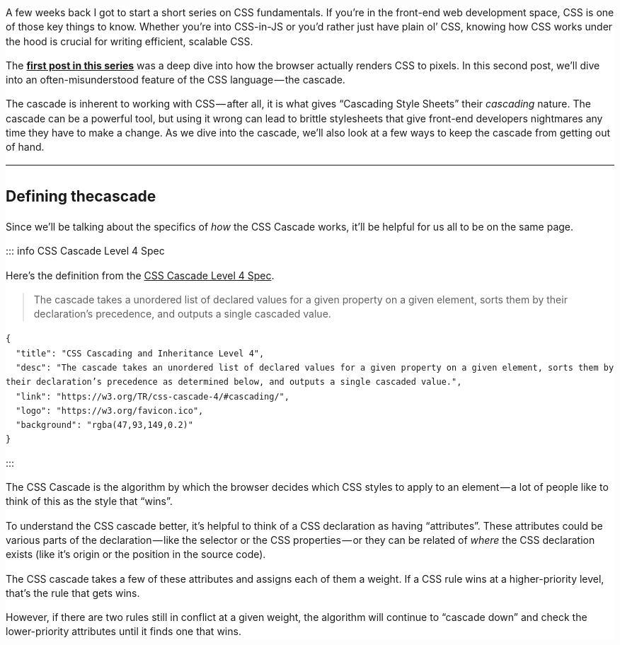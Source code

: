 A few weeks back I got to start a short series on CSS fundamentals. If you’re in the front-end web development space, CSS is one of those key things to know. Whether you’re into CSS-in-JS or you’d rather just have plain ol’ CSS, knowing how CSS works under the hood is crucial for writing efficient, scalable CSS.

The [**first post in this series**](/blog.logrocket.com/how-css-works-parsing-painting-css-in-the-critical-rendering-path.md) was a deep dive into how the browser actually renders CSS to pixels. In this second post, we’ll dive into an often-misunderstood feature of the CSS language — the cascade.

The cascade is inherent to working with CSS — after all, it is what gives “Cascading Style Sheets” their _cascading_ nature. The cascade can be a powerful tool, but using it wrong can lead to brittle stylesheets that give front-end developers nightmares any time they have to make a change. As we dive into the cascade, we’ll also look at a few ways to keep the cascade from getting out of hand.

---

## Defining thecascade

Since we’ll be talking about the specifics of _how_ the CSS Cascade works, it’ll be helpful for us all to be on the same page.

::: info <VPIcon icon="iconfont icon-w3c"/>CSS Cascade Level 4 Spec

Here’s the definition from the [<VPIcon icon="iconfont icon-w3c"/>CSS Cascade Level 4 Spec](https://w3.org/TR/css-cascade-4/#cascading).

> The cascade takes a unordered list of declared values for a given property on a given element, sorts them by their declaration’s precedence, and outputs a single cascaded value.

```component VPCard
{
  "title": "CSS Cascading and Inheritance Level 4",
  "desc": "The cascade takes an unordered list of declared values for a given property on a given element, sorts them by their declaration’s precedence as determined below, and outputs a single cascaded value.",
  "link": "https://w3.org/TR/css-cascade-4/#cascading/",
  "logo": "https://w3.org/favicon.ico",
  "background": "rgba(47,93,149,0.2)"
}
```

:::

The CSS Cascade is the algorithm by which the browser decides which CSS styles to apply to an element — a lot of people like to think of this as the style that “wins”.

To understand the CSS cascade better, it’s helpful to think of a CSS declaration as having “attributes”. These attributes could be various parts of the declaration — like the selector or the CSS properties — or they can be related of *where* the CSS declaration exists (like it’s origin or the position in the source code).

The CSS cascade takes a few of these attributes and assigns each of them a weight. If a CSS rule wins at a higher-priority level, that’s the rule that gets wins.

However, if there are two rules still in conflict at a given weight, the algorithm will continue to “cascade down” and check the lower-priority attributes until it finds one that wins.

